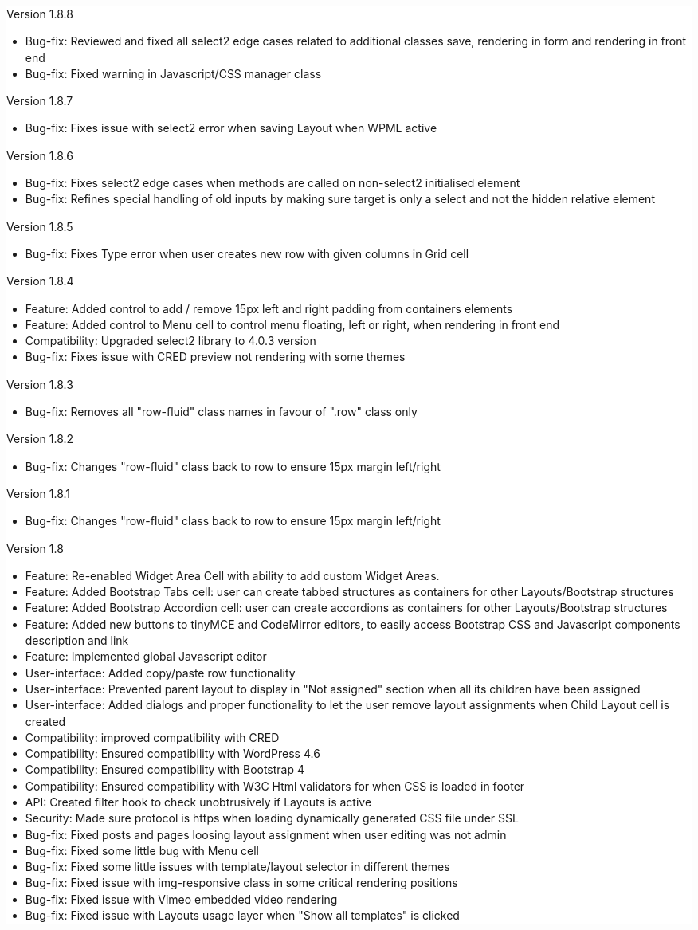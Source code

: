 Version 1.8.8

  - Bug-fix: Reviewed and fixed all select2 edge cases related to additional classes save, rendering in form and rendering in front end
  - Bug-fix: Fixed warning in Javascript/CSS manager class

Version 1.8.7

  - Bug-fix: Fixes issue with select2 error when saving Layout when WPML active

Version 1.8.6

  - Bug-fix: Fixes select2 edge cases when methods are called on non-select2 initialised element
  - Bug-fix: Refines special handling of old inputs by making sure target is only a select and not the hidden relative element

Version 1.8.5

  - Bug-fix: Fixes Type error when user creates new row with given columns in Grid cell

Version 1.8.4

  - Feature: Added control to add / remove 15px left and right padding from containers elements
  - Feature: Added control to Menu cell to control menu floating, left or right, when rendering in front end
  - Compatibility: Upgraded select2 library to 4.0.3 version
  - Bug-fix: Fixes issue with CRED preview not rendering with some themes

Version 1.8.3

  - Bug-fix: Removes all "row-fluid" class names in favour of ".row" class only

Version 1.8.2

  - Bug-fix: Changes "row-fluid" class back to row to ensure 15px margin left/right

Version 1.8.1

  - Bug-fix: Changes "row-fluid" class back to row to ensure 15px margin left/right


Version 1.8

  - Feature: Re-enabled Widget Area Cell with ability to add custom Widget Areas.
  - Feature: Added Bootstrap Tabs cell: user can create tabbed structures as containers for other Layouts/Bootstrap structures
  - Feature: Added Bootstrap Accordion cell: user can create accordions as containers for other Layouts/Bootstrap structures
  - Feature: Added new buttons to tinyMCE and CodeMirror editors, to easily access Bootstrap CSS and Javascript components description and link
  - Feature: Implemented global Javascript editor
  - User-interface: Added copy/paste row functionality
  - User-interface: Prevented parent layout to display in "Not assigned" section when all its children have been assigned
  - User-interface: Added dialogs and proper functionality to let the user remove layout assignments when Child Layout cell is created
  - Compatibility: improved compatibility with CRED
  - Compatibility: Ensured compatibility with WordPress 4.6
  - Compatibility: Ensured compatibility with Bootstrap 4
  - Compatibility: Ensured compatibility with W3C Html validators for when CSS is loaded in footer
  - API: Created filter hook to check unobtrusively if Layouts is active
  - Security: Made sure protocol is https when loading dynamically generated CSS file under SSL
  - Bug-fix: Fixed posts and pages loosing layout assignment when user editing was not admin
  - Bug-fix: Fixed some little bug with Menu cell
  - Bug-fix: Fixed some little issues with template/layout selector in different themes
  - Bug-fix: Fixed issue with img-responsive class in some critical rendering positions
  - Bug-fix: Fixed issue with Vimeo embedded video rendering
  - Bug-fix: Fixed issue with Layouts usage layer when "Show all templates" is clicked
